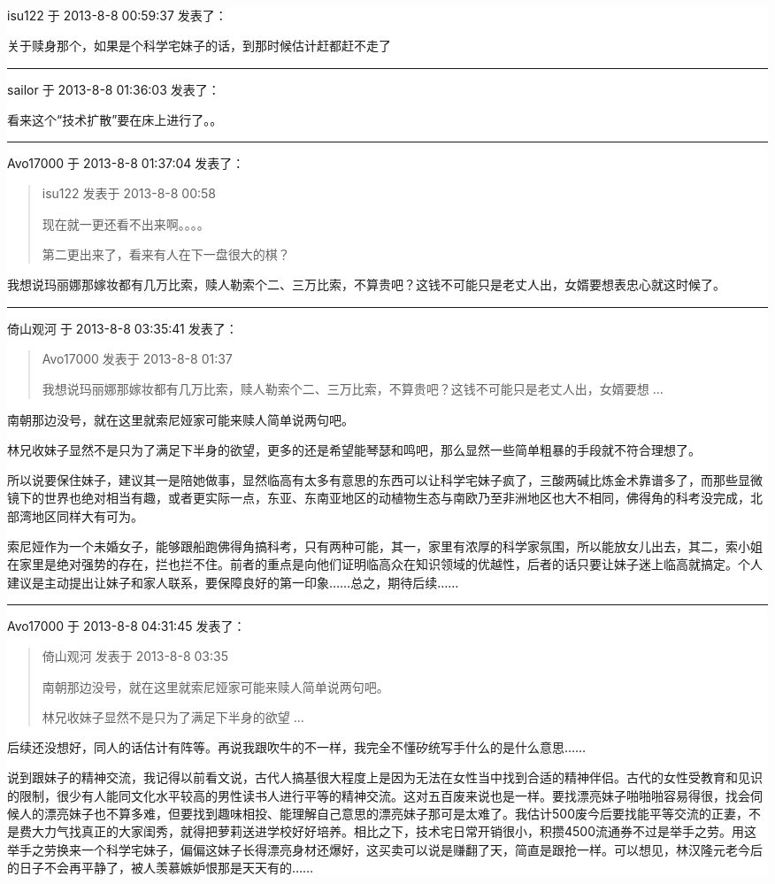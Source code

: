 isu122 于 2013-8-8 00:59:37 发表了：

关于赎身那个，如果是个科学宅妹子的话，到那时候估计赶都赶不走了

---------

sailor 于 2013-8-8 01:36:03 发表了：

看来这个“技术扩散”要在床上进行了。。

---------

Avo17000 于 2013-8-8 01:37:04 发表了：

> isu122 发表于 2013-8-8 00:58
> 
> 现在就一更还看不出来啊。。。。
> 
> 第二更出来了，看来有人在下一盘很大的棋？



我想说玛丽娜那嫁妆都有几万比索，赎人勒索个二、三万比索，不算贵吧？这钱不可能只是老丈人出，女婿要想表忠心就这时候了。

---------

倚山观河 于 2013-8-8 03:35:41 发表了：

> Avo17000 发表于 2013-8-8 01:37
> 
> 我想说玛丽娜那嫁妆都有几万比索，赎人勒索个二、三万比索，不算贵吧？这钱不可能只是老丈人出，女婿要想 ...



南朝那边没号，就在这里就索尼娅家可能来赎人简单说两句吧。

林兄收妹子显然不是只为了满足下半身的欲望，更多的还是希望能琴瑟和鸣吧，那么显然一些简单粗暴的手段就不符合理想了。

所以说要保住妹子，建议其一是陪她做事，显然临高有太多有意思的东西可以让科学宅妹子疯了，三酸两碱比炼金术靠谱多了，而那些显微镜下的世界也绝对相当有趣，或者更实际一点，东亚、东南亚地区的动植物生态与南欧乃至非洲地区也大不相同，佛得角的科考没完成，北部湾地区同样大有可为。

索尼娅作为一个未婚女子，能够跟船跑佛得角搞科考，只有两种可能，其一，家里有浓厚的科学家氛围，所以能放女儿出去，其二，索小姐在家里是绝对强势的存在，拦也拦不住。前者的重点是向他们证明临高众在知识领域的优越性，后者的话只要让妹子迷上临高就搞定。个人建议是主动提出让妹子和家人联系，要保障良好的第一印象……总之，期待后续……

---------

Avo17000 于 2013-8-8 04:31:45 发表了：

> 倚山观河 发表于 2013-8-8 03:35
> 
> 南朝那边没号，就在这里就索尼娅家可能来赎人简单说两句吧。
> 
> 林兄收妹子显然不是只为了满足下半身的欲望 ...



后续还没想好，同人的话估计有阵等。再说我跟吹牛的不一样，我完全不懂矽统写手什么的是什么意思……

说到跟妹子的精神交流，我记得以前看文说，古代人搞基很大程度上是因为无法在女性当中找到合适的精神伴侣。古代的女性受教育和见识的限制，很少有人能同文化水平较高的男性读书人进行平等的精神交流。这对五百废来说也是一样。要找漂亮妹子啪啪啪容易得很，找会伺候人的漂亮妹子也不算多难，但要找到趣味相投、能理解自己意思的漂亮妹子那可是太难了。我估计500废今后要找能平等交流的正妻，不是费大力气找真正的大家闺秀，就得把萝莉送进学校好好培养。相比之下，技术宅日常开销很小，积攒4500流通券不过是举手之劳。用这举手之劳换来一个科学宅妹子，偏偏这妹子长得漂亮身材还爆好，这买卖可以说是赚翻了天，简直是跟抢一样。可以想见，林汉隆元老今后的日子不会再平静了，被人羡慕嫉妒恨那是天天有的……
